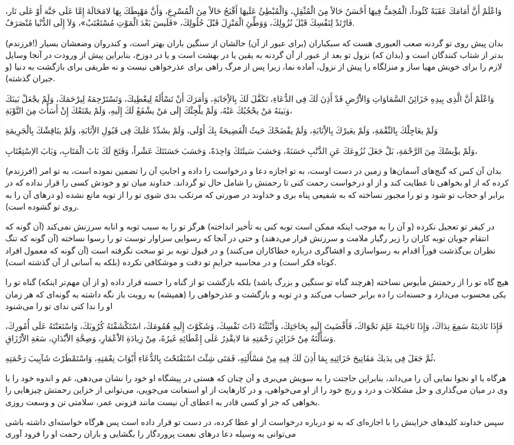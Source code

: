 وَاعْلَمْ أَنَّ أَمَامَكَ عَقَبَةً كَئُوداً، الْمُخِفُّ فِیهَا أَحْسَنُ حَالاً مِنَ الْمُثْقِلِ، وَالْمُبْطِئُ عَلَیهَا أَقْبَحُ حَالاً مِنَ الْمُسْرِعِ، وَأَنَّ مَهْبِطَكَ بِهَا لامَحَالَةَ إِمَّا عَلَی جَنَّة أَوْ عَلَی نَار، فَارْتَدْ لِنَفْسِكَ قَبْلَ نُزُولِكَ، وَوَطِّئِ الْمَنْزِلَ قَبْلَ حُلُولِكَ، «فَلَیسَ بَعْدَ الْمَوْتِ مُسْتَعْتَبٌ»، وَلاَ إِلَی الدُّنْیا مُنْصَرَفٌ.

(فرزندم!) بدان پیش روی تو گردنه صعب العبوری هست که سبکباران (برای عبور از آن) حالشان از سنگین باران بهتر است، و کندروان وضعشان بسیار بدتر از شتاب کنندگان است و (بدان که) نزول تو بعد از عبور از آن گردنه به یقین یا در بهشت است و یا در دوزخ، بنابراین پیش از ورودت در آنجا وسایل لازم را برای خویش مهیا ساز و منزلگاه را پیش از نزول، آماده نما، زیرا پس از مرگ راهی برای عذرخواهی نیست و نه طریقی برای بازگشت به دنیا (و جبران گذشته).

وَاعْلَمْ أَنَّ الَّذِی بِیدِهِ خَزَائِنُ السَّمَاوَاتِ وَالاَْرْضِ قَدْ أَذِنَ لَكَ فِی الدُّعَاءِ، تَكَفَّلَ لَكَ بِالاِْجَابَةِ، وَأَمَرَكَ أَنْ تَسْأَلَهُ لِیعْطِیكَ، وَتَسْتَرْحِمَهُ لِیرْحَمَكَ، وَلَمْ یجْعَلْ بَینَكَ وَبَینَهُ مَنْ یحْجُبُكَ عَنْهُ، وَلَمْ یلْجِئْكَ إِلَی مَنْ یشْفَعُ لَكَ إِلَیهِ، وَلَمْ یمْنَعْكَ إِنْ أَسَأْتَ مِنَ التَّوْبَةِ،

وَلَمْ یعَاجِلْكَ بِالنِّقْمَةِ، وَلَمْ یعَیرْكَ بِالاِْنَابَةِ، وَلَمْ یفْضَحْكَ حَیثُ الْفَضِیحَةُ بِكَ أَوْلَی، وَلَمْ یشَدِّدْ عَلَیكَ فِی قَبُولِ الاِْنَابَةِ، وَلَمْ ینَاقِشْكَ بِالْجَرِیمَةِ

وَلَمْ یؤْیسْكَ مِنَ الرَّحْمَةِ، بَلْ جَعَلَ نُزُوعَكَ عَنِ الذَّنْبِ حَسَنَةً، وَحَسَبَ سَیئَتَكَ وَاحِدَةً، وَحَسَبَ حَسَنَتَكَ عَشْراً، وَفَتَحَ لَكَ بَابَ الْمَتَابِ، وَبَابَ الاِسْتِعْتَابِ،

(فرزندم!) بدان آن کس که گنج‌های آسمان‌ها و زمین در دست اوست، به تو اجازه دعا و درخواست را داده و اجابتِ آن را تضمین نموده است، به تو امر کرده که از او بخواهی تا عطایت کند و از او درخواست رحمت کنی تا رحمتش را شامل حال تو گرداند. خداوند میان تو و خودش کسی را قرار نداده که در برابر او حجاب تو شود و تو را مجبور نساخته که به شفیعی پناه بری و خداوند در صورتی که مرتکب بدی شوی تو را از توبه مانع نشده (و درهای آن را به روی تو گشوده است).

در کیفر تو تعجیل نکرده (و آن را به موجب اینکه ممکن است توبه کنی به تأخیر انداخته) هرگز تو را به سبب توبه و انابه سرزنش نمی‌کند (آن گونه که انتقام جویان توبه کاران را زیر رگبار ملامت و سرزنش قرار می‌دهند) و حتی در آنجا که رسوایی سزاوار توست تو را رسوا نساخته (آن گونه که تنگ نظران بی‌گذشت فوراً اقدام به رسواسازی و افشاگری درباره خطاکاران می‌کنند) و در قبول توبه بر تو سخت نگرفته است (آن گونه که معمول افراد کوتاه فکر است) و در محاسبه جرایمِ تو دقت و موشکافی نکرده (بلکه به آسانی از آن گذشته است).

هیچ گاه تو را از رحمتش مأیوس نساخته (هرچند گناه تو سنگین و بزرگ باشد) بلکه بازگشت تو از گناه را حسنه قرار داده (و از آن مهم‌تر اینکه) گناه تو را یکی محسوب می‌دارد و حسنه‌ات را ده برابر حساب می‌کند و درِ توبه و بازگشت و عذرخواهی را (همیشه) به رویت باز نگه داشته به گونه‌ای که هر زمان او را ندا کنی ندای تو را می‌شنود

فَإِذَا نَادَیتَهُ سَمِعَ نِدَاكَ، وَإِذَا نَاجَیتَهُ عَلِمَ نَجْوَاكَ، فَأَفْضَیتَ إِلَیهِ بِحَاجَتِكَ، وَأَبْثَثْتَهُ ذَاتَ نَفْسِكَ، وَشَكَوْتَ إِلَیهِ هُمُومَكَ، اسْتَکْشَفْتَهُ كُرُوبَكَ، وَاسْتَعَنْتَهُ عَلَی أُمُورِكَ، وَسَأَلْتَهُ مِنْ خَزَائِنِ رَحْمَتِهِ مَا لایقْدِرُ عَلَی إِعْطَائِهِ غَیرُهُ، مِنْ زِیادَةِ الاَْعْمَارِ، وَصِحَّةِ الاَْبْدَانِ، سَعَةِ الاَْرْزَاقِ.

ثُمَّ جَعَلَ فِی یدَیكَ مَفَاتِیحَ خَزَائِنِهِ بِمَا أَذِنَ لَكَ فِیهِ مِنْ مَسْأَلَتِهِ، فَمَتَی شِئْتَ اسْتَفْتَحْتَ بِالدُّعَاءِ أَبْوَابَ نِعْمَتِهِ، وَاسْتَمْطَرْتَ شَآبِیبَ رَحْمَتِهِ،

هرگاه با او نجوا نمایی آن را می‌داند، بنابراین حاجتت را به سویش می‌بری و آن چنان که هستی در پیشگاه او خود را نشان می‌دهی، غم و اندوه خود را با وی در میان می‌گذاری و حل مشکلات و درد و رنج خود را از او می‌خواهی، و در کارهایت از او استعانت می‌جویی، می‌توانی از خزاین رحمتش چیزهایی را بخواهی که جز او کسی قادر به اعطای آن نیست مانند فزونی عمر، سلامتی تن و وسعت روزی.

سپس خداوند کلیدهای خزاینش را با اجازه‌ای که به تو درباره درخواست از او عطا کرده، در دست تو قرار داده است پس هرگاه خواسته‌ای داشته باشی می‌توانی به وسیله دعا درهای نعمت پروردگار را بگشایی و باران رحمت او را فرود آوری
